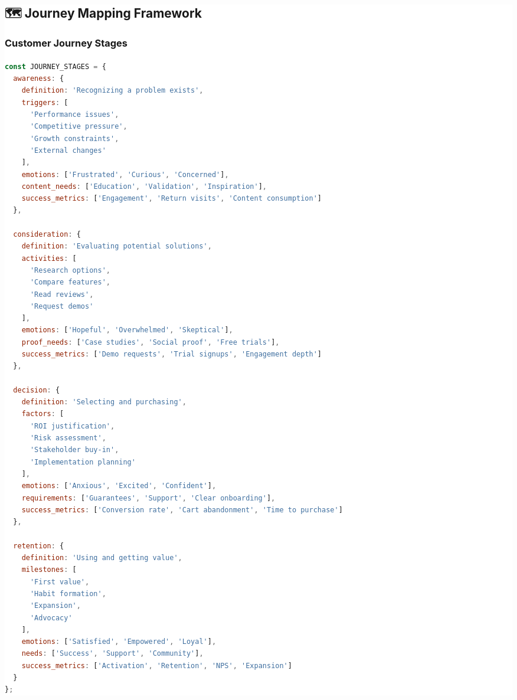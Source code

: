 ## 🗺️ Journey Mapping Framework

### Customer Journey Stages
```javascript
const JOURNEY_STAGES = {
  awareness: {
    definition: 'Recognizing a problem exists',
    triggers: [
      'Performance issues',
      'Competitive pressure',
      'Growth constraints',
      'External changes'
    ],
    emotions: ['Frustrated', 'Curious', 'Concerned'],
    content_needs: ['Education', 'Validation', 'Inspiration'],
    success_metrics: ['Engagement', 'Return visits', 'Content consumption']
  },
  
  consideration: {
    definition: 'Evaluating potential solutions',
    activities: [
      'Research options',
      'Compare features',
      'Read reviews',
      'Request demos'
    ],
    emotions: ['Hopeful', 'Overwhelmed', 'Skeptical'],
    proof_needs: ['Case studies', 'Social proof', 'Free trials'],
    success_metrics: ['Demo requests', 'Trial signups', 'Engagement depth']
  },
  
  decision: {
    definition: 'Selecting and purchasing',
    factors: [
      'ROI justification',
      'Risk assessment',
      'Stakeholder buy-in',
      'Implementation planning'
    ],
    emotions: ['Anxious', 'Excited', 'Confident'],
    requirements: ['Guarantees', 'Support', 'Clear onboarding'],
    success_metrics: ['Conversion rate', 'Cart abandonment', 'Time to purchase']
  },
  
  retention: {
    definition: 'Using and getting value',
    milestones: [
      'First value',
      'Habit formation',
      'Expansion',
      'Advocacy'
    ],
    emotions: ['Satisfied', 'Empowered', 'Loyal'],
    needs: ['Success', 'Support', 'Community'],
    success_metrics: ['Activation', 'Retention', 'NPS', 'Expansion']
  }
};
```
